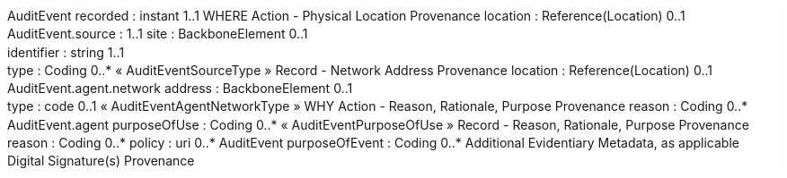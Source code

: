   <tr>
    <td>AuditEvent</td>
    <td>recorded : instant 1..1</td>
  </tr>
  <tr>
    <td colspan="3" valign="top" style="background:#C6D9F1">WHERE</td>
  </tr>
  <tr>
    <td rowspan="2">Action - Physical Location</td>
    <td>Provenance</td>
    <td>location : Reference(Location) 0..1</td>
  </tr>
  <tr>
    <td>AuditEvent.source : 1..1</td>
    <td>
      site : BackboneElement 0..1<br/>
      identifier : string 1..1<br/>
      type : Coding 0..* « AuditEventSourceType »
    </td>
  </tr>
  <tr>
    <td rowspan="2">Record - Network Address</td>
    <td>Provenance</td>
    <td>location : Reference(Location) 0..1</td>
  </tr>
  <tr>
    <td>AuditEvent.agent.network</td>
    <td>
      address : BackboneElement 0..1<br/>
      type : code 0..1 « AuditEventAgentNetworkType »
    </td>
  </tr>
  <tr>
    <td colspan="3" valign="top" style="background:#C6D9F1">WHY</td>
  </tr>
  <tr>
    <td rowspan="2">Action - Reason, Rationale, Purpose</td>
    <td>Provenance</td>
    <td>reason : Coding 0..*</td>
  </tr>
  <tr>
    <td>AuditEvent.agent</td>
    <td>purposeOfUse : Coding 0..* « AuditEventPurposeOfUse »</td>
  </tr>
  <tr>
    <td rowspan="3">Record - Reason, Rationale, Purpose</td>
    <td rowspan="2">Provenance</td>
    <td>reason : Coding 0..*</td>
  </tr>
  <tr>
    <td>policy : uri 0..*</td>
  </tr>
  <tr>
    <td>AuditEvent</td>
    <td>purposeOfEvent : Coding 0..*</td>
  </tr>
  <tr>
    <td colspan="3" valign="top" style="background:#C6D9F1">Additional Evidentiary Metadata, as applicable</td>
  </tr>
  <tr>
    <td>Digital Signature(s)</td>
    <td>
      Provenance<br/>